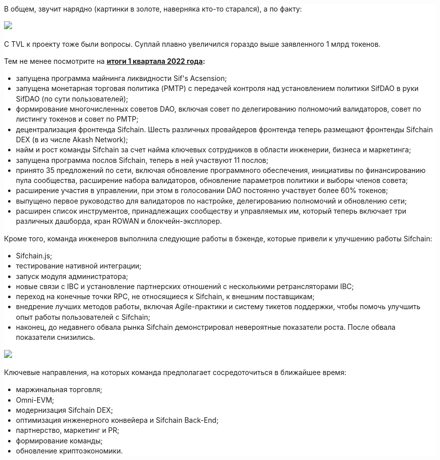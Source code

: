 В общем, звучит нарядно (картинки в золоте, наверняка кто-то старался), а по факту:

![](https://telegra.ph/file/9dafad3a7e24a1af2791a.png)

C TVL к проекту тоже были вопросы. Суплай плавно увеличился гораздо выше заявленного 1 млрд токенов.

Тем не менее посмотрите на [**итоги 1 квартала 2022 года**](https://medium.com/sifchain-finance/sifchain-update-spring-summer-2022-ec7cda4896c8)**:**

* запущена программа майнинга ликвидности Sif's Acsension;
* запущена монетарная торговая политика (PMTP) с передачей контроля над установлением политики SifDAO в руки SifDAO (по сути пользователей);
* формирование многочисленных советов DAO, включая совет по делегированию полномочий валидаторов, совет по листингу токенов и совет по PMTP;
* децентрализация фронтенда Sifchain. Шесть различных провайдеров фронтенда теперь размещают фронтенды Sifchain DEX (в из числе Akash Network);
* найм и рост команды Sifchain за счет найма ключевых сотрудников в области инженерии, бизнеса и маркетинга;
* запущена программа послов Sifchain, теперь в ней участвуют 11 послов;
* принято 35 предложений по сети, включая обновление программного обеспечения, инициативы по финансированию пула сообщества, расширение набора валидаторов, обновление параметров политики и выборы членов совета;
* расширение участия в управлении, при этом в голосовании DAO постоянно участвует более 60% токенов;
* выпущено первое руководство для валидаторов по настройке, делегированию полномочий и обновлению сети;
* расширен список инструментов, принадлежащих сообществу и управляемых им, который теперь включает три различных дашборда, кран ROWAN и блокчейн-эксплорер.

Кроме того, команда инженеров выполнила следующие работы в бэкенде, которые привели к улучшению работы Sifchain:

* Sifchain.js;
* тестирование нативной интеграции;
* запуск модуля администратора;
* новые связи с IBC и установление партнерских отношений с несколькими ретрансляторами IBC;
* переход на конечные точки RPC, не относящиеся к Sifchain, к внешним поставщикам;
* внедрение лучших методов работы, включая Agile-практики и систему тикетов поддержки, чтобы помочь улучшить опыт работы пользователей с Sifchain;
* наконец, до недавнего обвала рынка Sifchain демонстрировал невероятные показатели роста. После обвала показатели снизились.

![](https://telegra.ph/file/58b10fe52ce3db6cba8c5.png)

Ключевые направления, на которых команда предполагает сосредоточиться в ближайшее время:

* маржинальная торговля;
* Omni-EVM;
* модернизация Sifchain DEX;
* оптимизация инженерного конвейера и Sifchain Back-End;
* партнерство, маркетинг и PR;
* формирование команды;
* обновление криптоэкономики.

